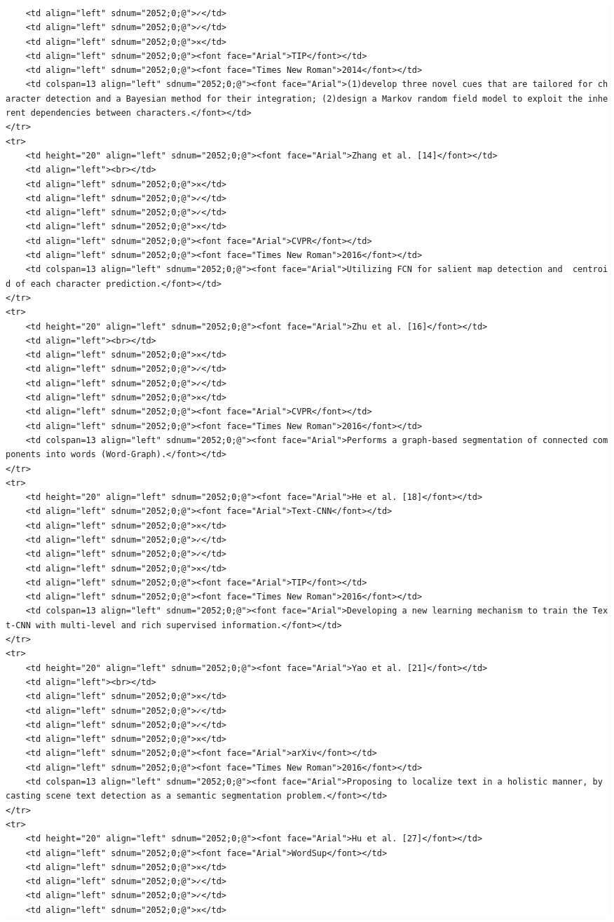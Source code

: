 		<td align="left" sdnum="2052;0;@">✓</td>
		<td align="left" sdnum="2052;0;@">✓</td>
		<td align="left" sdnum="2052;0;@">✕</td>
		<td align="left" sdnum="2052;0;@"><font face="Arial">TIP</font></td>
		<td align="left" sdnum="2052;0;@"><font face="Times New Roman">2014</font></td>
		<td colspan=13 align="left" sdnum="2052;0;@"><font face="Arial">(1)develop three novel cues that are tailored for character detection and a Bayesian method for their integration; (2)design a Markov random field model to exploit the inherent dependencies between characters.</font></td>
	</tr>
	<tr>
		<td height="20" align="left" sdnum="2052;0;@"><font face="Arial">Zhang et al. [14]</font></td>
		<td align="left"><br></td>
		<td align="left" sdnum="2052;0;@">✕</td>
		<td align="left" sdnum="2052;0;@">✓</td>
		<td align="left" sdnum="2052;0;@">✓</td>
		<td align="left" sdnum="2052;0;@">✕</td>
		<td align="left" sdnum="2052;0;@"><font face="Arial">CVPR</font></td>
		<td align="left" sdnum="2052;0;@"><font face="Times New Roman">2016</font></td>
		<td colspan=13 align="left" sdnum="2052;0;@"><font face="Arial">Utilizing FCN for salient map detection and  centroid of each character prediction.</font></td>
	</tr>
	<tr>
		<td height="20" align="left" sdnum="2052;0;@"><font face="Arial">Zhu et al. [16]</font></td>
		<td align="left"><br></td>
		<td align="left" sdnum="2052;0;@">✕</td>
		<td align="left" sdnum="2052;0;@">✓</td>
		<td align="left" sdnum="2052;0;@">✓</td>
		<td align="left" sdnum="2052;0;@">✕</td>
		<td align="left" sdnum="2052;0;@"><font face="Arial">CVPR</font></td>
		<td align="left" sdnum="2052;0;@"><font face="Times New Roman">2016</font></td>
		<td colspan=13 align="left" sdnum="2052;0;@"><font face="Arial">Performs a graph-based segmentation of connected components into words (Word-Graph).</font></td>
	</tr>
	<tr>
		<td height="20" align="left" sdnum="2052;0;@"><font face="Arial">He et al. [18]</font></td>
		<td align="left" sdnum="2052;0;@"><font face="Arial">Text-CNN</font></td>
		<td align="left" sdnum="2052;0;@">✕</td>
		<td align="left" sdnum="2052;0;@">✓</td>
		<td align="left" sdnum="2052;0;@">✓</td>
		<td align="left" sdnum="2052;0;@">✕</td>
		<td align="left" sdnum="2052;0;@"><font face="Arial">TIP</font></td>
		<td align="left" sdnum="2052;0;@"><font face="Times New Roman">2016</font></td>
		<td colspan=13 align="left" sdnum="2052;0;@"><font face="Arial">Developing a new learning mechanism to train the Text-CNN with multi-level and rich supervised information.</font></td>
	</tr>
	<tr>
		<td height="20" align="left" sdnum="2052;0;@"><font face="Arial">Yao et al. [21]</font></td>
		<td align="left"><br></td>
		<td align="left" sdnum="2052;0;@">✕</td>
		<td align="left" sdnum="2052;0;@">✓</td>
		<td align="left" sdnum="2052;0;@">✓</td>
		<td align="left" sdnum="2052;0;@">✕</td>
		<td align="left" sdnum="2052;0;@"><font face="Arial">arXiv</font></td>
		<td align="left" sdnum="2052;0;@"><font face="Times New Roman">2016</font></td>
		<td colspan=13 align="left" sdnum="2052;0;@"><font face="Arial">Proposing to localize text in a holistic manner, by casting scene text detection as a semantic segmentation problem.</font></td>
	</tr>
	<tr>
		<td height="20" align="left" sdnum="2052;0;@"><font face="Arial">Hu et al. [27]</font></td>
		<td align="left" sdnum="2052;0;@"><font face="Arial">WordSup</font></td>
		<td align="left" sdnum="2052;0;@">✕</td>
		<td align="left" sdnum="2052;0;@">✓</td>
		<td align="left" sdnum="2052;0;@">✓</td>
		<td align="left" sdnum="2052;0;@">✕</td>